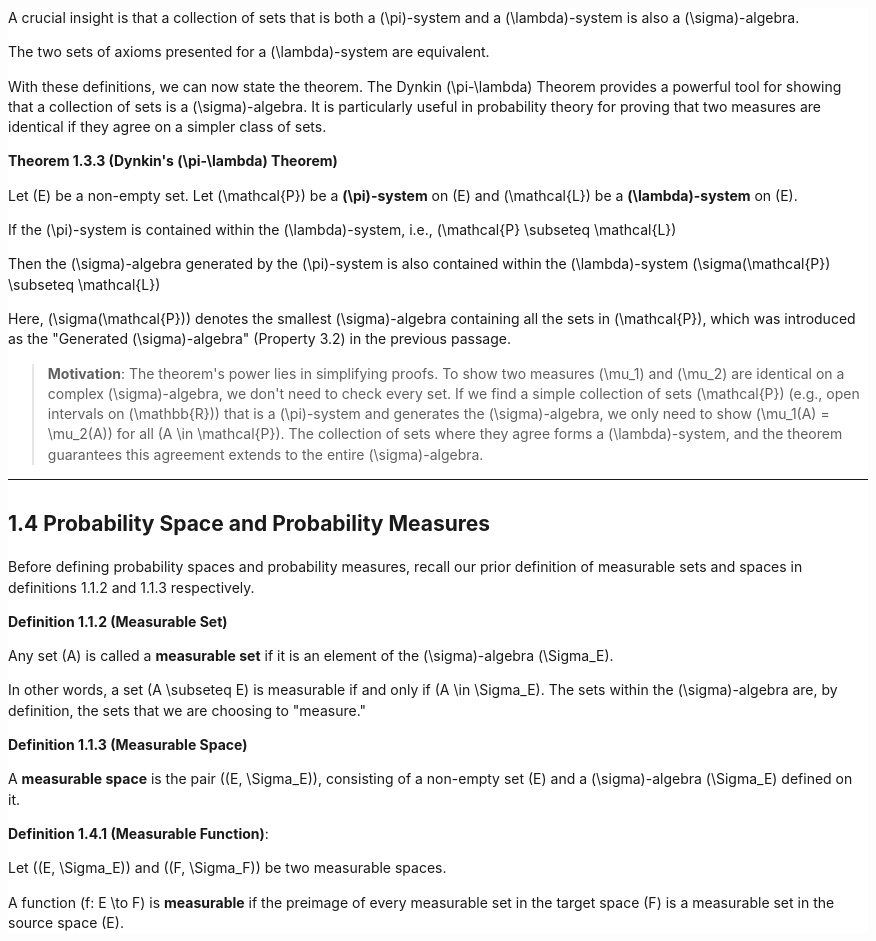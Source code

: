 A crucial insight is that a collection of sets that is both a \(\pi\)-system and a \(\lambda\)-system is also a \(\sigma\)-algebra.

The two sets of axioms presented for a \(\lambda\)-system are equivalent.

With these definitions, we can now state the theorem. The Dynkin \(\pi-\lambda\) Theorem provides a powerful tool for showing that a collection of sets is a \(\sigma\)-algebra. It is particularly useful in probability theory for proving that two measures are identical if they agree on a simpler class of sets.

**Theorem 1.3.3 (Dynkin's \(\pi-\lambda\) Theorem)**

Let \(E\) be a non-empty set. Let \(\mathcal{P}\) be a **\(\pi\)-system** on \(E\) and \(\mathcal{L}\) be a **\(\lambda\)-system** on \(E\).

If the \(\pi\)-system is contained within the \(\lambda\)-system, i.e., \(\mathcal{P} \subseteq \mathcal{L}\)

Then the \(\sigma\)-algebra generated by the \(\pi\)-system is also contained within the \(\lambda\)-system \(\sigma(\mathcal{P}) \subseteq \mathcal{L}\)

Here, \(\sigma(\mathcal{P})\) denotes the smallest \(\sigma\)-algebra containing all the sets in \(\mathcal{P}\), which was introduced as the "Generated \(\sigma\)-algebra" (Property 3.2) in the previous passage.

> **Motivation**: The theorem's power lies in simplifying proofs. To show two measures \(\mu_1\) and \(\mu_2\) are identical on a complex \(\sigma\)-algebra, we don't need to check every set. If we find a simple collection of sets \(\mathcal{P}\) (e.g., open intervals on \(\mathbb{R}\)) that is a \(\pi\)-system and generates the \(\sigma\)-algebra, we only need to show \(\mu_1(A) = \mu_2(A)\) for all \(A \in \mathcal{P}\). The collection of sets where they agree forms a \(\lambda\)-system, and the theorem guarantees this agreement extends to the entire \(\sigma\)-algebra.


---

## 1.4 Probability Space and Probability Measures

Before defining probability spaces and probability measures, recall our prior definition of measurable sets and spaces in definitions 1.1.2 and 1.1.3 respectively.


**Definition 1.1.2 (Measurable Set)**

Any set \(A\) is called a **measurable set** if it is an element of the \(\sigma\)-algebra \(\Sigma_E\).

In other words, a set \(A \subseteq E\) is measurable if and only if \(A \in \Sigma_E\). The sets within the \(\sigma\)-algebra are, by definition, the sets that we are choosing to "measure."

**Definition 1.1.3 (Measurable Space)**

A **measurable space** is the pair \((E, \Sigma_E)\), consisting of a non-empty set \(E\) and a \(\sigma\)-algebra \(\Sigma_E\) defined on it.


**Definition 1.4.1 (Measurable Function)**:

Let \((E, \Sigma_E)\) and \((F, \Sigma_F)\) be two measurable spaces.

A function \(f: E \to F\) is **measurable** if the preimage of every measurable set in the target space \(F\) is a measurable set in the source space \(E\). 
